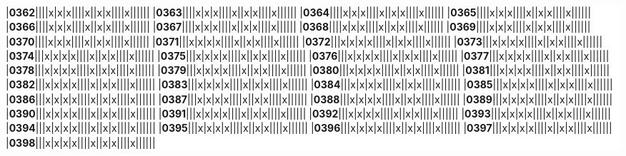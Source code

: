 |**0362**||||x|x|x||||x||x|x||||x||||||
|**0363**||||x|x|x||||x||x|x||||x||||||
|**0364**||||x|x|x||||x||x|x||||x||||||
|**0365**||||x|x|x||||x||x|x||||x||||||
|**0366**||||x|x|x||||x||x|x||||x||||||
|**0367**||||x|x|x||||x||x|x||||x||||||
|**0368**||||x|x|x||||x||x|x||||x||||||
|**0369**||||x|x|x||||x||x|x||||x||||||
|**0370**||||x|x|x||||x||x|x||||x||||||
|**0371**|||x|x|x|x||||x||x|x||||x||||||
|**0372**|||x|x|x|x||||x||x|x||||x||||||
|**0373**|||x|x|x|x||||x||x|x||||x||||||
|**0374**|||x|x|x|x||||x||x|x||||x||||||
|**0375**|||x|x|x|x||||x||x|x||||x||||||
|**0376**|||x|x|x|x||||x||x|x||||x||||||
|**0377**|||x|x|x|x||||x||x|x||||x||||||
|**0378**|||x|x|x|x||||x||x|x||||x||||||
|**0379**|||x|x|x|x||||x||x|x||||x||||||
|**0380**|||x|x|x|x||||x||x|x||||x||||||
|**0381**|||x|x|x|x||||x||x|x||||x||||||
|**0382**|||x|x|x|x||||x||x|x||||x||||||
|**0383**|||x|x|x|x||||x||x|x||||x||||||
|**0384**|||x|x|x|x||||x||x|x||||x||||||
|**0385**|||x|x|x|x||||x||x|x||||x||||||
|**0386**|||x|x|x|x||||x||x|x||||x||||||
|**0387**|||x|x|x|x||||x||x|x||||x||||||
|**0388**|||x|x|x|x||||x||x|x||||x||||||
|**0389**|||x|x|x|x||||x||x|x||||x||||||
|**0390**|||x|x|x|x||||x||x|x||||x||||||
|**0391**|||x|x|x|x||||x||x|x||||x||||||
|**0392**|||x|x|x|x||||x||x|x||||x||||||
|**0393**|||x|x|x|x||||x||x|x||||x||||||
|**0394**|||x|x|x|x||||x||x|x||||x||||||
|**0395**|||x|x|x|x||||x||x|x||||x||||||
|**0396**|||x|x|x|x||||x||x|x||||x||||||
|**0397**|||x|x|x|x||||x||x|x||||x||||||
|**0398**|||x|x|x|x||||x||x|x||||x||||||